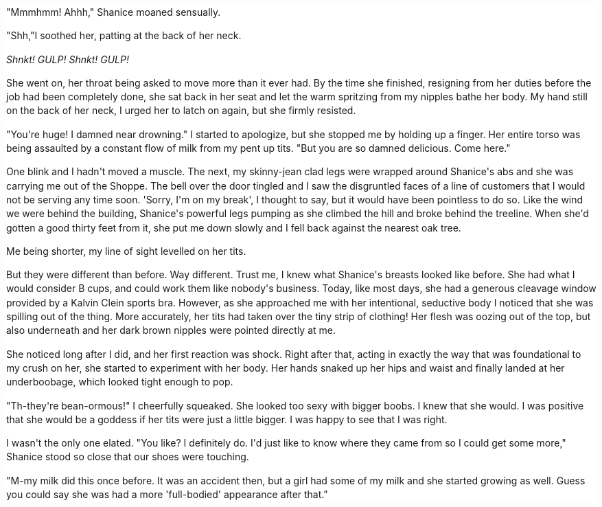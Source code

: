 "Mmmhmm! Ahhh," Shanice moaned sensually.

"Shh,"I soothed her, patting at the back of her neck.

*Shnkt! GULP! Shnkt! GULP!*

She went on, her throat being asked to move more than it ever had. By
the time she finished, resigning from her duties before the job had been
completely done, she sat back in her seat and let the warm spritzing
from my nipples bathe her body. My hand still on the back of her neck, I
urged her to latch on again, but she firmly resisted.

"You're huge! I damned near drowning." I started to apologize, but she
stopped me by holding up a finger. Her entire torso was being assaulted
by a constant flow of milk from my pent up tits. "But you are so damned
delicious. Come here."

One blink and I hadn't moved a muscle. The next, my skinny-jean clad
legs were wrapped around Shanice's abs and she was carrying me out of
the Shoppe. The bell over the door tingled and I saw the disgruntled
faces of a line of customers that I would not be serving any time soon.
'Sorry, I'm on my break', I thought to say, but it would have been
pointless to do so. Like the wind we were behind the building, Shanice's
powerful legs pumping as she climbed the hill and broke behind the
treeline. When she'd gotten a good thirty feet from it, she put me down
slowly and I fell back against the nearest oak tree.

Me being shorter, my line of sight levelled on her tits.

But they were different than before. Way different. Trust me, I knew
what Shanice's breasts looked like before. She had what I would consider
B cups, and could work them like nobody's business. Today, like most
days, she had a generous cleavage window provided by a Kalvin Clein
sports bra. However, as she approached me with her intentional,
seductive body I noticed that she was spilling out of the thing. More
accurately, her tits had taken over the tiny strip of clothing! Her
flesh was oozing out of the top, but also underneath and her dark brown
nipples were pointed directly at me.

She noticed long after I did, and her first reaction was shock. Right
after that, acting in exactly the way that was foundational to my crush
on her, she started to experiment with her body. Her hands snaked up her
hips and waist and finally landed at her underboobage, which looked
tight enough to pop.

"Th-they're bean-ormous!" I cheerfully squeaked. She looked too sexy
with bigger boobs. I knew that she would. I was positive that she would
be a goddess if her tits were just a little bigger. I was happy to see
that I was right.

I wasn't the only one elated. "You like? I definitely do. I'd just like
to know where they came from so I could get some more," Shanice stood so
close that our shoes were touching.

"M-my milk did this once before. It was an accident then, but a girl had
some of my milk and she started growing as well. Guess you could say she
was had a more 'full-bodied' appearance after that."
